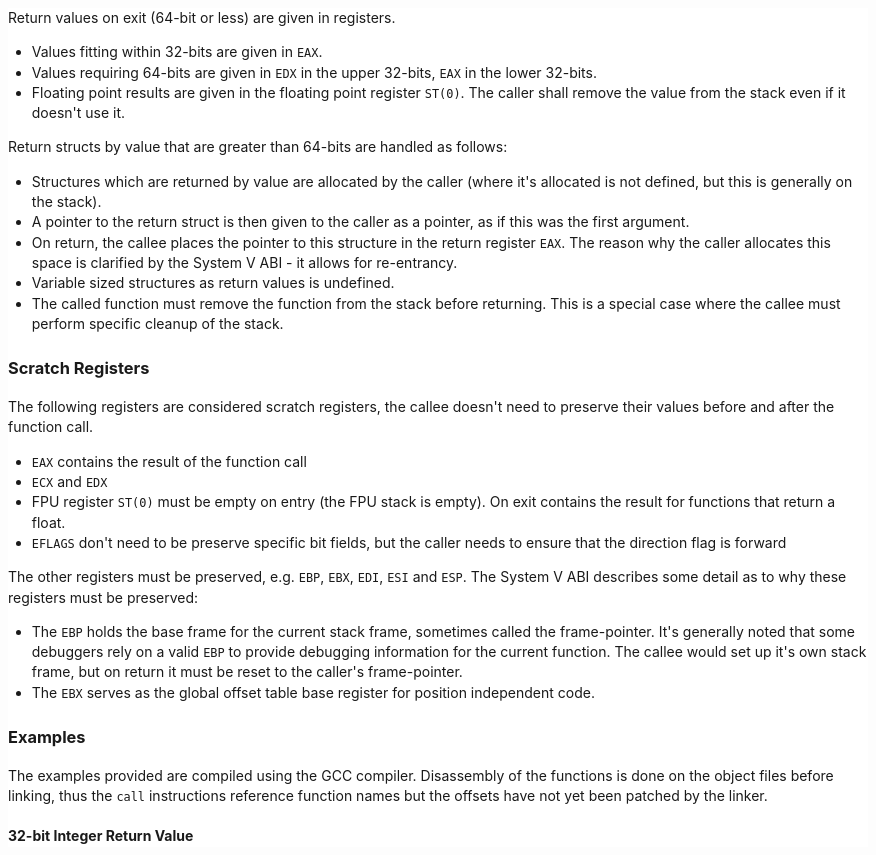 Return values on exit (64-bit or less) are given in registers.

* Values fitting within 32-bits are given in `EAX`.
* Values requiring 64-bits are given in `EDX` in the upper 32-bits, `EAX` in the
  lower 32-bits.
* Floating point results are given in the floating point register `ST(0)`. The
  caller shall remove the value from the stack even if it doesn't use it.

Return structs by value that are greater than 64-bits are handled as follows:

* Structures which are returned by value are allocated by the caller (where it's
  allocated is not defined, but this is generally on the stack).
* A pointer to the return struct is then given to the caller as a pointer, as if
  this was the first argument.
* On return, the callee places the pointer to this structure in the return
  register `EAX`. The reason why the caller allocates this space is clarified by
  the System V ABI - it allows for re-entrancy.
* Variable sized structures as return values is undefined.
* The called function must remove the function from the stack before returning.
  This is a special case where the callee must perform specific cleanup of the
  stack.

### Scratch Registers

The following registers are considered scratch registers, the callee doesn't
need to preserve their values before and after the function call.

* `EAX` contains the result of the function call
* `ECX` and `EDX`
* FPU register `ST(0)` must be empty on entry (the FPU stack is empty). On exit
  contains the result for functions that return a float.
* `EFLAGS` don't need to be preserve specific bit fields, but the caller needs
  to ensure that the direction flag is forward

The other registers must be preserved, e.g. `EBP`, `EBX`, `EDI`, `ESI` and
`ESP`. The System V ABI describes some detail as to why these registers must be
preserved:

* The `EBP` holds the base frame for the current stack frame, sometimes called
  the frame-pointer. It's generally noted that some debuggers rely on a valid
  `EBP` to provide debugging information for the current function. The callee
  would set up it's own stack frame, but on return it must be reset to the
  caller's frame-pointer.
* The `EBX` serves as the global offset table base register for position
  independent code.

### Examples

The examples provided are compiled using the GCC compiler. Disassembly of the
functions is done on the object files before linking, thus the `call`
instructions reference function names but the offsets have not yet been patched
by the linker.

#### 32-bit Integer Return Value
